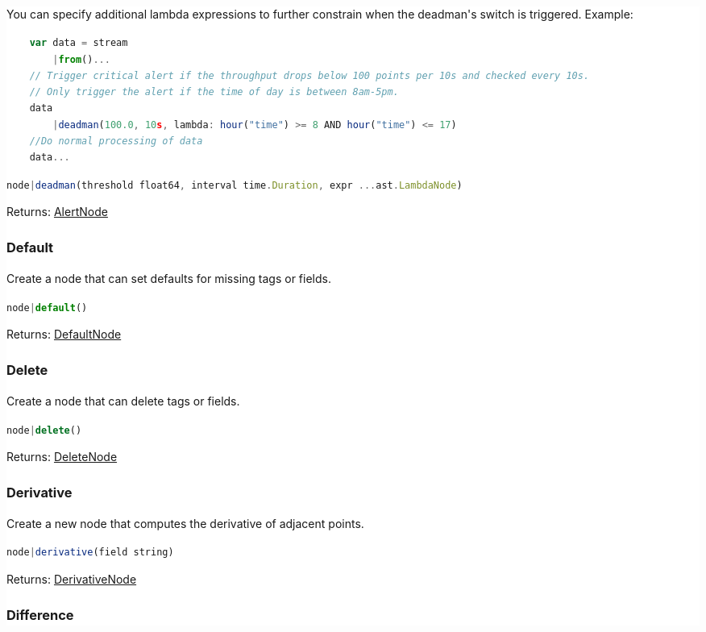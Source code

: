You can specify additional lambda expressions to further constrain when the deadman&#39;s switch is triggered.
Example:


```javascript
    var data = stream
        |from()...
    // Trigger critical alert if the throughput drops below 100 points per 10s and checked every 10s.
    // Only trigger the alert if the time of day is between 8am-5pm.
    data
        |deadman(100.0, 10s, lambda: hour("time") >= 8 AND hour("time") <= 17)
    //Do normal processing of data
    data...
```



```javascript
node|deadman(threshold float64, interval time.Duration, expr ...ast.LambdaNode)
```

Returns: [AlertNode](/kapacitor/v1.3/nodes/alert_node/)


### Default

Create a node that can set defaults for missing tags or fields.


```javascript
node|default()
```

Returns: [DefaultNode](/kapacitor/v1.3/nodes/default_node/)


### Delete

Create a node that can delete tags or fields.


```javascript
node|delete()
```

Returns: [DeleteNode](/kapacitor/v1.3/nodes/delete_node/)


### Derivative

Create a new node that computes the derivative of adjacent points.


```javascript
node|derivative(field string)
```

Returns: [DerivativeNode](/kapacitor/v1.3/nodes/derivative_node/)


### Difference
